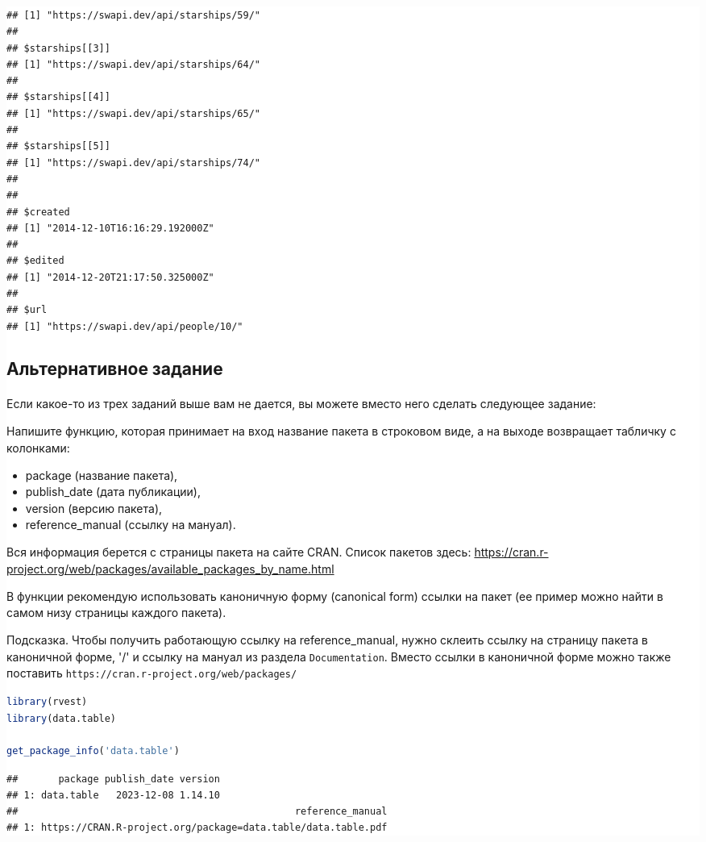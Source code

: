 ```
## [1] "https://swapi.dev/api/starships/59/"
## 
## $starships[[3]]
## [1] "https://swapi.dev/api/starships/64/"
## 
## $starships[[4]]
## [1] "https://swapi.dev/api/starships/65/"
## 
## $starships[[5]]
## [1] "https://swapi.dev/api/starships/74/"
## 
## 
## $created
## [1] "2014-12-10T16:16:29.192000Z"
## 
## $edited
## [1] "2014-12-20T21:17:50.325000Z"
## 
## $url
## [1] "https://swapi.dev/api/people/10/"
```

## Альтернативное задание

Если какое-то из трех заданий выше вам не дается, вы можете вместо него сделать следующее задание:

Напишите функцию, которая принимает на вход название пакета в строковом виде, а на выходе возвращает табличку с колонками: 

 - package (название пакета), 
 - publish_date (дата публикации), 
 - version (версию пакета), 
 - reference_manual (ссылку на мануал). 
 
 Вся информация берется с страницы пакета на сайте CRAN. Список пакетов здесь: https://cran.r-project.org/web/packages/available_packages_by_name.html

В функции рекомендую использовать каноничную форму (canonical form) ссылки на пакет (ее пример можно найти в самом низу страницы каждого пакета).

Подсказка. Чтобы получить работающую ссылку на reference_manual, нужно склеить ссылку на страницу пакета в каноничной форме, '/' и ссылку на мануал из раздела `Documentation`.
Вместо ссылки в каноничной форме можно также поставить `https://cran.r-project.org/web/packages/`




```r
library(rvest)
library(data.table)

get_package_info('data.table')
```

```
##       package publish_date version
## 1: data.table   2023-12-08 1.14.10
##                                                reference_manual
## 1: https://CRAN.R-project.org/package=data.table/data.table.pdf
```
